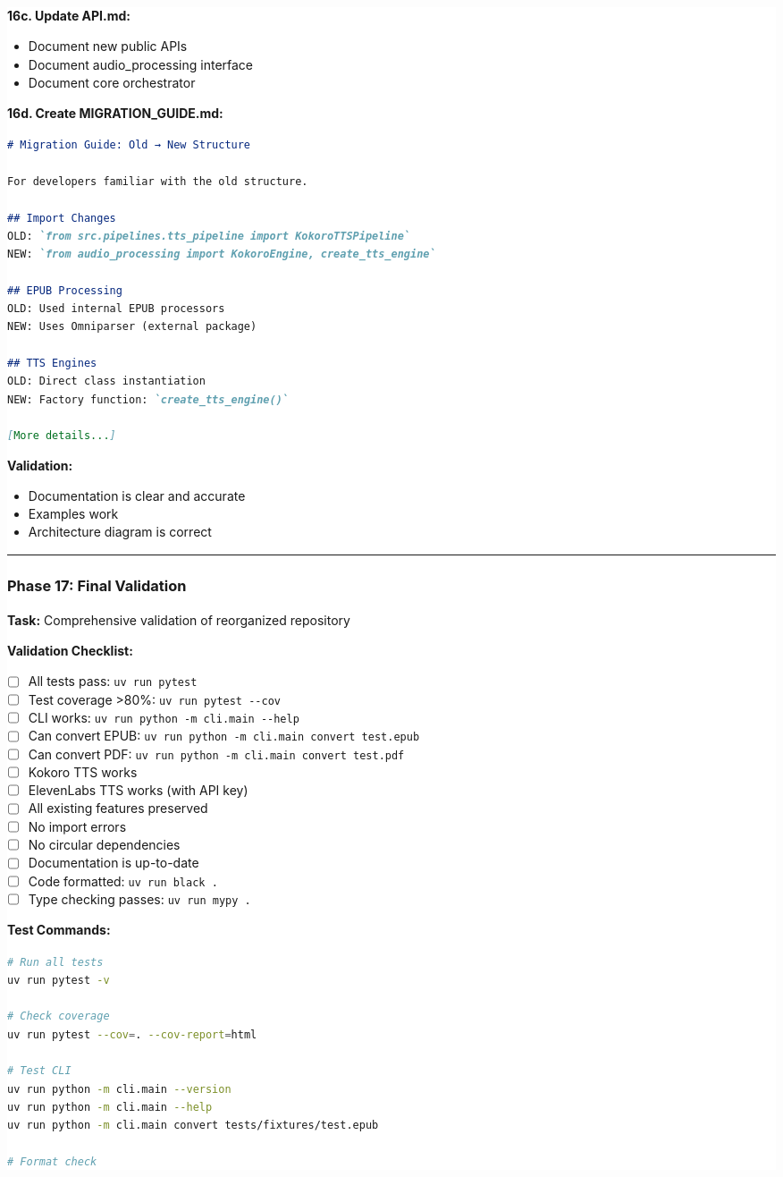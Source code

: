 **16c. Update API.md:**
- Document new public APIs
- Document audio_processing interface
- Document core orchestrator

**16d. Create MIGRATION_GUIDE.md:**
```markdown
# Migration Guide: Old → New Structure

For developers familiar with the old structure.

## Import Changes
OLD: `from src.pipelines.tts_pipeline import KokoroTTSPipeline`
NEW: `from audio_processing import KokoroEngine, create_tts_engine`

## EPUB Processing
OLD: Used internal EPUB processors
NEW: Uses Omniparser (external package)

## TTS Engines
OLD: Direct class instantiation
NEW: Factory function: `create_tts_engine()`

[More details...]
```

**Validation:**
- Documentation is clear and accurate
- Examples work
- Architecture diagram is correct

---

### Phase 17: Final Validation

**Task:** Comprehensive validation of reorganized repository

**Validation Checklist:**
- [ ] All tests pass: `uv run pytest`
- [ ] Test coverage >80%: `uv run pytest --cov`
- [ ] CLI works: `uv run python -m cli.main --help`
- [ ] Can convert EPUB: `uv run python -m cli.main convert test.epub`
- [ ] Can convert PDF: `uv run python -m cli.main convert test.pdf`
- [ ] Kokoro TTS works
- [ ] ElevenLabs TTS works (with API key)
- [ ] All existing features preserved
- [ ] No import errors
- [ ] No circular dependencies
- [ ] Documentation is up-to-date
- [ ] Code formatted: `uv run black .`
- [ ] Type checking passes: `uv run mypy .`

**Test Commands:**
```bash
# Run all tests
uv run pytest -v

# Check coverage
uv run pytest --cov=. --cov-report=html

# Test CLI
uv run python -m cli.main --version
uv run python -m cli.main --help
uv run python -m cli.main convert tests/fixtures/test.epub

# Format check
```